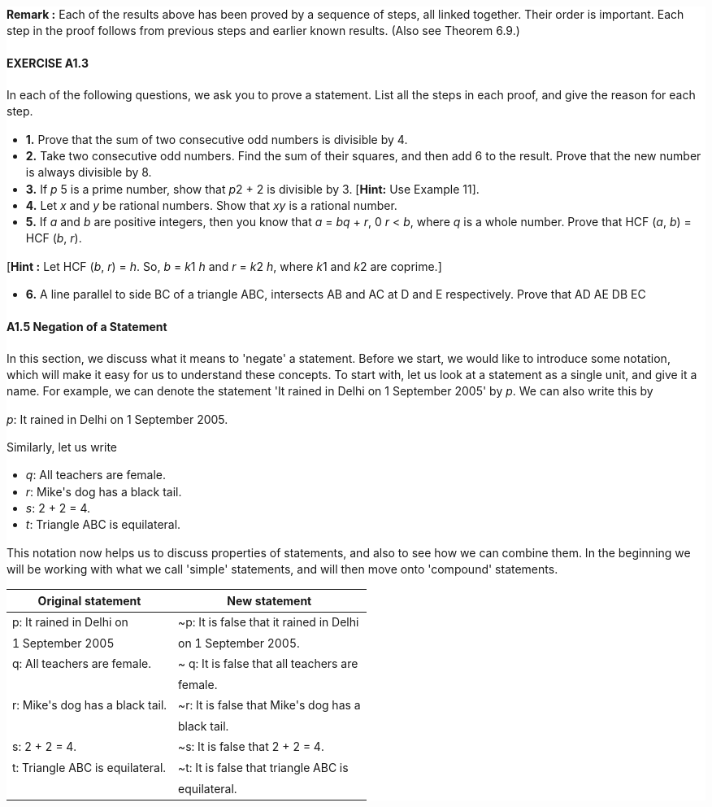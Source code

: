 **Remark :** Each of the results above has been proved by a sequence of steps, all linked together. Their order is important. Each step in the proof follows from previous steps and earlier known results. (Also see Theorem 6.9.)

#### **EXERCISE A1.3**

In each of the following questions, we ask you to prove a statement. List all the steps in each proof, and give the reason for each step.

- **1.** Prove that the sum of two consecutive odd numbers is divisible by 4.
- **2.** Take two consecutive odd numbers. Find the sum of their squares, and then add 6 to the result. Prove that the new number is always divisible by 8.
- **3.** If *p* 5 is a prime number, show that *p*2 + 2 is divisible by 3. [**Hint:** Use Example 11].
- **4.** Let *x* and *y* be rational numbers. Show that *xy* is a rational number.
- **5.** If *a* and *b* are positive integers, then you know that *a* = *bq* + *r*, 0 *r* < *b*, where *q* is a whole number. Prove that HCF (*a*, *b*) = HCF (*b*, *r*).

[**Hint :** Let HCF (*b*, *r*) = *h*. So, *b* = *k*1 *h* and *r* = *k*2 *h*, where *k*1 and *k*2 are coprime.]

- **6.** A line parallel to side BC of a triangle ABC, intersects AB and AC at D and E respectively.
Prove that AD AE DB EC

#### **A1.5 Negation of a Statement**

In this section, we discuss what it means to 'negate' a statement. Before we start, we would like to introduce some notation, which will make it easy for us to understand these concepts. To start with, let us look at a statement as a single unit, and give it a name. For example, we can denote the statement 'It rained in Delhi on 1 September 2005' by *p*. We can also write this by

*p*: It rained in Delhi on 1 September 2005.

Similarly, let us write

- *q*: All teachers are female.
- *r*: Mike's dog has a black tail.
- *s*: 2 + 2 = 4.
- *t*: Triangle ABC is equilateral.

This notation now helps us to discuss properties of statements, and also to see how we can combine them. In the beginning we will be working with what we call 'simple' statements, and will then move onto 'compound' statements.

| Original statement | New statement |
| --- | --- |
| p: It rained in Delhi on | ~p: It is false that it rained in Delhi |
| 1 September 2005 | on 1 September 2005. |
| q: All teachers are female. | ~ q: It is false that all teachers are |
|  | female. |
| r: Mike's dog has a black tail. | ~r: It is false that Mike's dog has a |
|  | black tail. |
| s: 2 + 2 = 4. | ~s: It is false that 2 + 2 = 4. |
| t: Triangle ABC is equilateral. | ~t: It is false that triangle ABC is |
|  | equilateral. |
